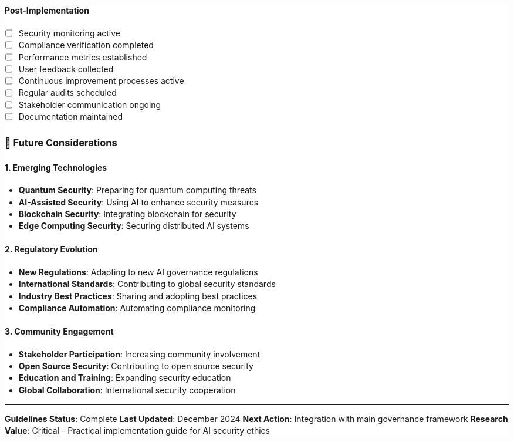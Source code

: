 #### **Post-Implementation**
- [ ] Security monitoring active
- [ ] Compliance verification completed
- [ ] Performance metrics established
- [ ] User feedback collected
- [ ] Continuous improvement processes active
- [ ] Regular audits scheduled
- [ ] Stakeholder communication ongoing
- [ ] Documentation maintained

### 🚀 Future Considerations

#### **1. Emerging Technologies**
- **Quantum Security**: Preparing for quantum computing threats
- **AI-Assisted Security**: Using AI to enhance security measures
- **Blockchain Security**: Integrating blockchain for security
- **Edge Computing Security**: Securing distributed AI systems

#### **2. Regulatory Evolution**
- **New Regulations**: Adapting to new AI governance regulations
- **International Standards**: Contributing to global security standards
- **Industry Best Practices**: Sharing and adopting best practices
- **Compliance Automation**: Automating compliance monitoring

#### **3. Community Engagement**
- **Stakeholder Participation**: Increasing community involvement
- **Open Source Security**: Contributing to open source security
- **Education and Training**: Expanding security education
- **Global Collaboration**: International security cooperation

---

**Guidelines Status**: Complete
**Last Updated**: December 2024
**Next Action**: Integration with main governance framework
**Research Value**: Critical - Practical implementation guide for AI security ethics

